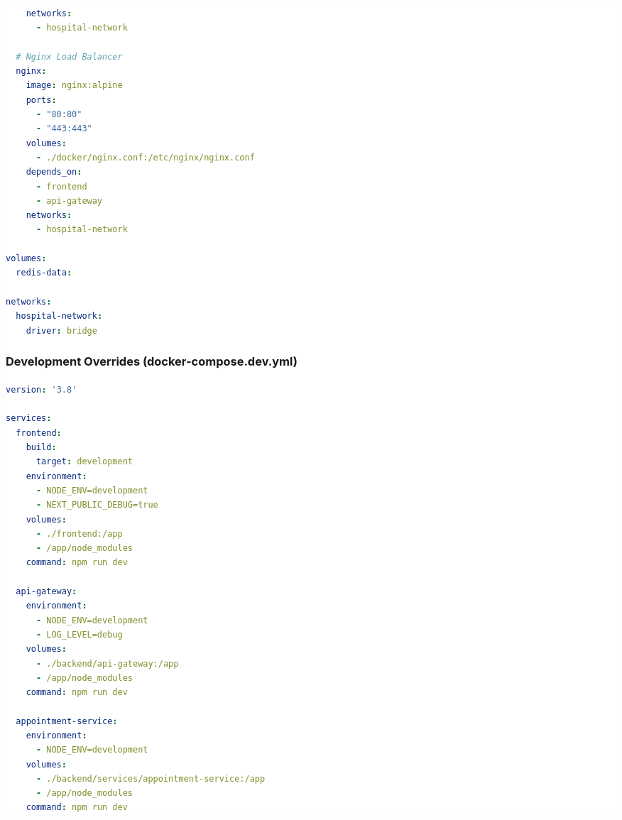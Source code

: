 ```yaml
    networks:
      - hospital-network

  # Nginx Load Balancer
  nginx:
    image: nginx:alpine
    ports:
      - "80:80"
      - "443:443"
    volumes:
      - ./docker/nginx.conf:/etc/nginx/nginx.conf
    depends_on:
      - frontend
      - api-gateway
    networks:
      - hospital-network

volumes:
  redis-data:

networks:
  hospital-network:
    driver: bridge
```

### Development Overrides (docker-compose.dev.yml)
```yaml
version: '3.8'

services:
  frontend:
    build:
      target: development
    environment:
      - NODE_ENV=development
      - NEXT_PUBLIC_DEBUG=true
    volumes:
      - ./frontend:/app
      - /app/node_modules
    command: npm run dev

  api-gateway:
    environment:
      - NODE_ENV=development
      - LOG_LEVEL=debug
    volumes:
      - ./backend/api-gateway:/app
      - /app/node_modules
    command: npm run dev

  appointment-service:
    environment:
      - NODE_ENV=development
    volumes:
      - ./backend/services/appointment-service:/app
      - /app/node_modules
    command: npm run dev
```
